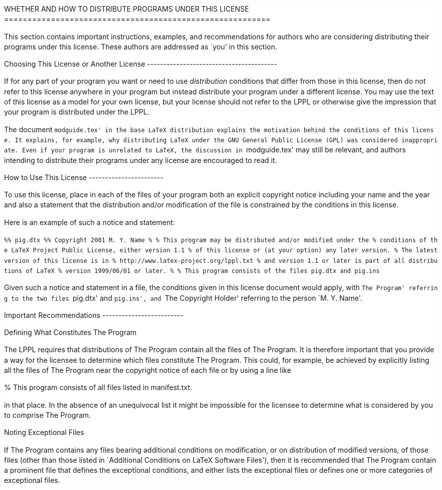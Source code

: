 WHETHER AND HOW TO DISTRIBUTE PROGRAMS UNDER THIS LICENSE =========================================================

This section contains important instructions, examples, and recommendations for authors who are considering distributing their programs under this license. These authors are addressed as `you' in this section.

Choosing This License or Another License ----------------------------------------

If for any part of your program you want or need to use *distribution* conditions that differ from those in this license, then do not refer to this license anywhere in your program but instead distribute your program under a different license. You may use the text of this license as a model for your own license, but your license should not refer to the LPPL or otherwise give the impression that your program is distributed under the LPPL.

The document `modguide.tex' in the base LaTeX distribution explains the motivation behind the conditions of this license. It explains, for example, why distributing LaTeX under the GNU General Public License (GPL) was considered inappropriate. Even if your program is unrelated to LaTeX, the discussion in `modguide.tex' may still be relevant, and authors intending to distribute their programs under any license are encouraged to read it.

How to Use This License -----------------------

To use this license, place in each of the files of your program both an explicit copyright notice including your name and the year and also a statement that the distribution and/or modification of the file is constrained by the conditions in this license.

Here is an example of such a notice and statement:

```
%% pig.dtx %% Copyright 2001 M. Y. Name % % This program may be distributed and/or modified under the % conditions of the LaTeX Project Public License, either version 1.1 % of this license or (at your option) any later version. % The latest version of this license is in % http://www.latex-project.org/lppl.txt % and version 1.1 or later is part of all distributions of LaTeX % version 1999/06/01 or later. % % This program consists of the files pig.dtx and pig.ins
```

Given such a notice and statement in a file, the conditions given in this license document would apply, with `The Program' referring to the two files `pig.dtx' and `pig.ins', and `The Copyright Holder' referring to the person `M. Y. Name'.

Important Recommendations -------------------------

Defining What Constitutes The Program

The LPPL requires that distributions of The Program contain all the files of The Program. It is therefore important that you provide a way for the licensee to determine which files constitute The Program. This could, for example, be achieved by explicitly listing all the files of The Program near the copyright notice of each file or by using a line like

% This program consists of all files listed in manifest.txt.

in that place. In the absence of an unequivocal list it might be impossible for the licensee to determine what is considered by you to comprise The Program.

Noting Exceptional Files

If The Program contains any files bearing additional conditions on modification, or on distribution of modified versions, of those files (other than those listed in `Additional Conditions on LaTeX Software Files'), then it is recommended that The Program contain a prominent file that defines the exceptional conditions, and either lists the exceptional files or defines one or more categories of exceptional files.
